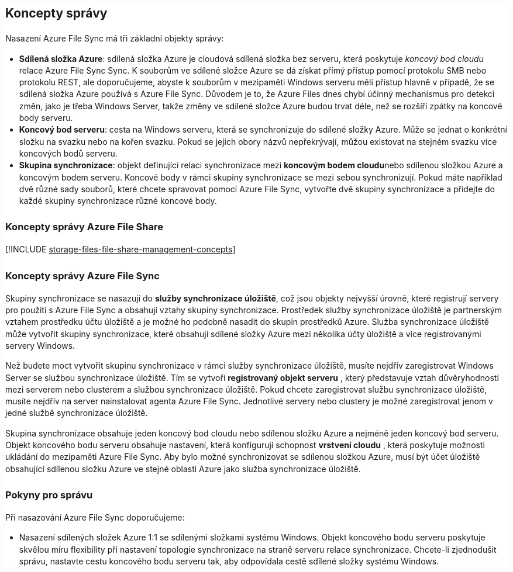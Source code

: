 ## <a name="management-concepts"></a>Koncepty správy
Nasazení Azure File Sync má tři základní objekty správy:

- **Sdílená složka Azure**: sdílená složka Azure je cloudová sdílená složka bez serveru, která poskytuje *koncový bod cloudu* relace Azure File Sync Sync. K souborům ve sdílené složce Azure se dá získat přímý přístup pomocí protokolu SMB nebo protokolu REST, ale doporučujeme, abyste k souborům v mezipaměti Windows serveru měli přístup hlavně v případě, že se sdílená složka Azure používá s Azure File Sync. Důvodem je to, že Azure Files dnes chybí účinný mechanismus pro detekci změn, jako je třeba Windows Server, takže změny ve sdílené složce Azure budou trvat déle, než se rozšíří zpátky na koncové body serveru.
- **Koncový bod serveru**: cesta na Windows serveru, která se synchronizuje do sdílené složky Azure. Může se jednat o konkrétní složku na svazku nebo na kořen svazku. Pokud se jejich obory názvů nepřekrývají, můžou existovat na stejném svazku více koncových bodů serveru.
- **Skupina synchronizace**: objekt definující relaci synchronizace mezi **koncovým bodem cloudu**nebo sdílenou složkou Azure a koncovým bodem serveru. Koncové body v rámci skupiny synchronizace se mezi sebou synchronizují. Pokud máte například dvě různé sady souborů, které chcete spravovat pomocí Azure File Sync, vytvořte dvě skupiny synchronizace a přidejte do každé skupiny synchronizace různé koncové body.

### <a name="azure-file-share-management-concepts"></a>Koncepty správy Azure File Share
[!INCLUDE [storage-files-file-share-management-concepts](../../../includes/storage-files-file-share-management-concepts.md)]

### <a name="azure-file-sync-management-concepts"></a>Koncepty správy Azure File Sync
Skupiny synchronizace se nasazují do **služby synchronizace úložiště**, což jsou objekty nejvyšší úrovně, které registrují servery pro použití s Azure File Sync a obsahují vztahy skupiny synchronizace. Prostředek služby synchronizace úložiště je partnerským vztahem prostředku účtu úložiště a je možné ho podobně nasadit do skupin prostředků Azure. Služba synchronizace úložiště může vytvořit skupiny synchronizace, které obsahují sdílené složky Azure mezi několika účty úložiště a více registrovanými servery Windows.

Než budete moct vytvořit skupinu synchronizace v rámci služby synchronizace úložiště, musíte nejdřív zaregistrovat Windows Server se službou synchronizace úložiště. Tím se vytvoří **registrovaný objekt serveru** , který představuje vztah důvěryhodnosti mezi serverem nebo clusterem a službou synchronizace úložiště. Pokud chcete zaregistrovat službu synchronizace úložiště, musíte nejdřív na server nainstalovat agenta Azure File Sync. Jednotlivé servery nebo clustery je možné zaregistrovat jenom v jedné službě synchronizace úložiště.

Skupina synchronizace obsahuje jeden koncový bod cloudu nebo sdílenou složku Azure a nejméně jeden koncový bod serveru. Objekt koncového bodu serveru obsahuje nastavení, která konfigurují schopnost **vrstvení cloudu** , která poskytuje možnosti ukládání do mezipaměti Azure File Sync. Aby bylo možné synchronizovat se sdílenou složkou Azure, musí být účet úložiště obsahující sdílenou složku Azure ve stejné oblasti Azure jako služba synchronizace úložiště.

### <a name="management-guidance"></a>Pokyny pro správu
Při nasazování Azure File Sync doporučujeme:

- Nasazení sdílených složek Azure 1:1 se sdílenými složkami systému Windows. Objekt koncového bodu serveru poskytuje skvělou míru flexibility při nastavení topologie synchronizace na straně serveru relace synchronizace. Chcete-li zjednodušit správu, nastavte cestu koncového bodu serveru tak, aby odpovídala cestě sdílené složky systému Windows. 

